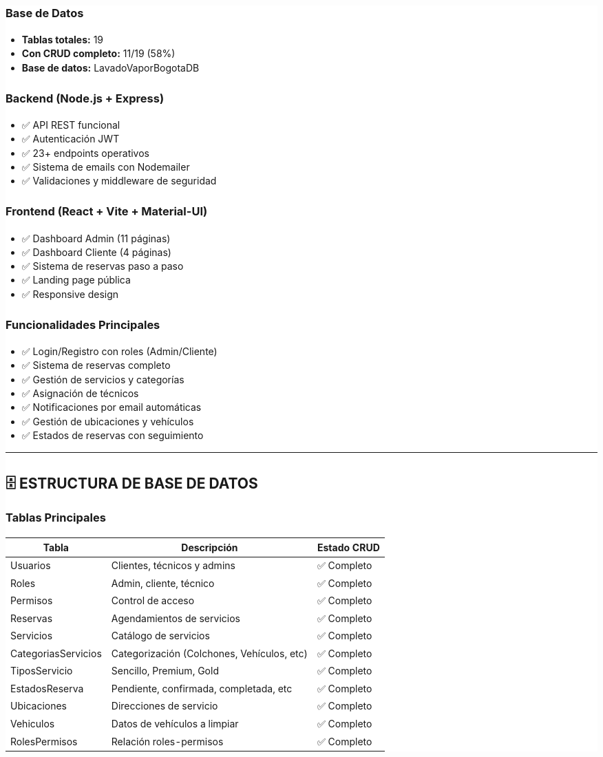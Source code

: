 ### Base de Datos
- **Tablas totales:** 19
- **Con CRUD completo:** 11/19 (58%)
- **Base de datos:** LavadoVaporBogotaDB

### Backend (Node.js + Express)
- ✅ API REST funcional
- ✅ Autenticación JWT
- ✅ 23+ endpoints operativos
- ✅ Sistema de emails con Nodemailer
- ✅ Validaciones y middleware de seguridad

### Frontend (React + Vite + Material-UI)
- ✅ Dashboard Admin (11 páginas)
- ✅ Dashboard Cliente (4 páginas)
- ✅ Sistema de reservas paso a paso
- ✅ Landing page pública
- ✅ Responsive design

### Funcionalidades Principales
- ✅ Login/Registro con roles (Admin/Cliente)
- ✅ Sistema de reservas completo
- ✅ Gestión de servicios y categorías
- ✅ Asignación de técnicos
- ✅ Notificaciones por email automáticas
- ✅ Gestión de ubicaciones y vehículos
- ✅ Estados de reservas con seguimiento

---

## 🗄️ ESTRUCTURA DE BASE DE DATOS

### Tablas Principales

| Tabla | Descripción | Estado CRUD |
|-------|-------------|-------------|
| Usuarios | Clientes, técnicos y admins | ✅ Completo |
| Roles | Admin, cliente, técnico | ✅ Completo |
| Permisos | Control de acceso | ✅ Completo |
| Reservas | Agendamientos de servicios | ✅ Completo |
| Servicios | Catálogo de servicios | ✅ Completo |
| CategoriasServicios | Categorización (Colchones, Vehículos, etc) | ✅ Completo |
| TiposServicio | Sencillo, Premium, Gold | ✅ Completo |
| EstadosReserva | Pendiente, confirmada, completada, etc | ✅ Completo |
| Ubicaciones | Direcciones de servicio | ✅ Completo |
| Vehiculos | Datos de vehículos a limpiar | ✅ Completo |
| RolesPermisos | Relación roles-permisos | ✅ Completo |
